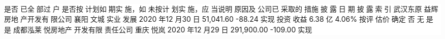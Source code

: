 是否
已全
部过
户
是否按
计划如
期实
施，如
未按计
划实
施，应
当说明
原因及
公司已
采取的
措施
披
露
日
期
披
露
索
引
武汉东原
益辉房地
产开发有
限公司
襄阳
文城
实业
发展
2020
年12
月30
日
51,041.60
-88.24
实现
投资
收益
6.38
亿
4.06%
按评
估价
确定
否
无
是
是
成都泓莱
悦房地产
开发有限
责任公司
重庆
悦岚
2020
年12
月29
日
291,900.00
-109.00
实现